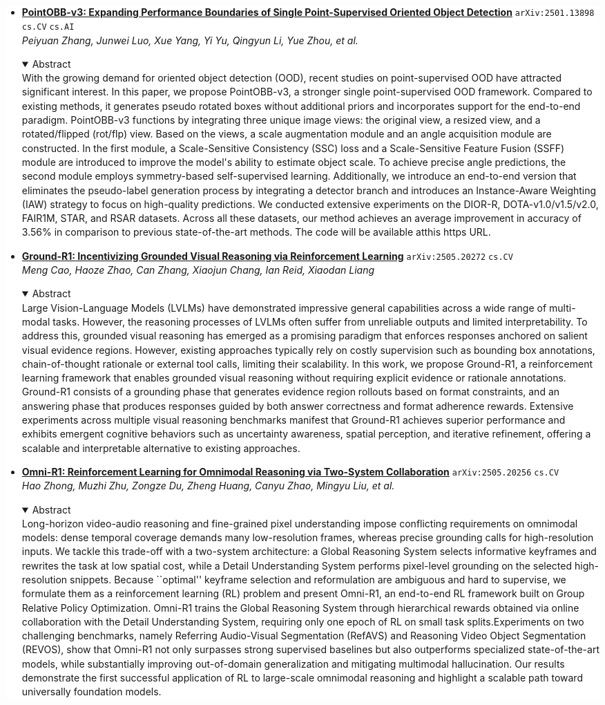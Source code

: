 - **[PointOBB-v3: Expanding Performance Boundaries of Single Point-Supervised Oriented Object Detection](https://arxiv.org/abs/2501.13898)**  `arXiv:2501.13898`  `cs.CV` `cs.AI`  
  _Peiyuan Zhang, Junwei Luo, Xue Yang, Yi Yu, Qingyun Li, Yue Zhou, et al._
  <details open><summary>Abstract</summary>
  With the growing demand for oriented object detection (OOD), recent studies on point-supervised OOD have attracted significant interest. In this paper, we propose PointOBB-v3, a stronger single point-supervised OOD framework. Compared to existing methods, it generates pseudo rotated boxes without additional priors and incorporates support for the end-to-end paradigm. PointOBB-v3 functions by integrating three unique image views: the original view, a resized view, and a rotated/flipped (rot/flp) view. Based on the views, a scale augmentation module and an angle acquisition module are constructed. In the first module, a Scale-Sensitive Consistency (SSC) loss and a Scale-Sensitive Feature Fusion (SSFF) module are introduced to improve the model's ability to estimate object scale. To achieve precise angle predictions, the second module employs symmetry-based self-supervised learning. Additionally, we introduce an end-to-end version that eliminates the pseudo-label generation process by integrating a detector branch and introduces an Instance-Aware Weighting (IAW) strategy to focus on high-quality predictions. We conducted extensive experiments on the DIOR-R, DOTA-v1.0/v1.5/v2.0, FAIR1M, STAR, and RSAR datasets. Across all these datasets, our method achieves an average improvement in accuracy of 3.56% in comparison to previous state-of-the-art methods. The code will be available atthis https URL.
  </details>

- **[Ground-R1: Incentivizing Grounded Visual Reasoning via Reinforcement Learning](https://arxiv.org/abs/2505.20272)**  `arXiv:2505.20272`  `cs.CV`  
  _Meng Cao, Haoze Zhao, Can Zhang, Xiaojun Chang, Ian Reid, Xiaodan Liang_
  <details open><summary>Abstract</summary>
  Large Vision-Language Models (LVLMs) have demonstrated impressive general capabilities across a wide range of multi-modal tasks. However, the reasoning processes of LVLMs often suffer from unreliable outputs and limited interpretability. To address this, grounded visual reasoning has emerged as a promising paradigm that enforces responses anchored on salient visual evidence regions. However, existing approaches typically rely on costly supervision such as bounding box annotations, chain-of-thought rationale or external tool calls, limiting their scalability. In this work, we propose Ground-R1, a reinforcement learning framework that enables grounded visual reasoning without requiring explicit evidence or rationale annotations. Ground-R1 consists of a grounding phase that generates evidence region rollouts based on format constraints, and an answering phase that produces responses guided by both answer correctness and format adherence rewards. Extensive experiments across multiple visual reasoning benchmarks manifest that Ground-R1 achieves superior performance and exhibits emergent cognitive behaviors such as uncertainty awareness, spatial perception, and iterative refinement, offering a scalable and interpretable alternative to existing approaches.
  </details>

- **[Omni-R1: Reinforcement Learning for Omnimodal Reasoning via Two-System Collaboration](https://arxiv.org/abs/2505.20256)**  `arXiv:2505.20256`  `cs.CV`  
  _Hao Zhong, Muzhi Zhu, Zongze Du, Zheng Huang, Canyu Zhao, Mingyu Liu, et al._
  <details open><summary>Abstract</summary>
  Long-horizon video-audio reasoning and fine-grained pixel understanding impose conflicting requirements on omnimodal models: dense temporal coverage demands many low-resolution frames, whereas precise grounding calls for high-resolution inputs. We tackle this trade-off with a two-system architecture: a Global Reasoning System selects informative keyframes and rewrites the task at low spatial cost, while a Detail Understanding System performs pixel-level grounding on the selected high-resolution snippets. Because ``optimal'' keyframe selection and reformulation are ambiguous and hard to supervise, we formulate them as a reinforcement learning (RL) problem and present Omni-R1, an end-to-end RL framework built on Group Relative Policy Optimization. Omni-R1 trains the Global Reasoning System through hierarchical rewards obtained via online collaboration with the Detail Understanding System, requiring only one epoch of RL on small task splits.Experiments on two challenging benchmarks, namely Referring Audio-Visual Segmentation (RefAVS) and Reasoning Video Object Segmentation (REVOS), show that Omni-R1 not only surpasses strong supervised baselines but also outperforms specialized state-of-the-art models, while substantially improving out-of-domain generalization and mitigating multimodal hallucination. Our results demonstrate the first successful application of RL to large-scale omnimodal reasoning and highlight a scalable path toward universally foundation models.
  </details>
